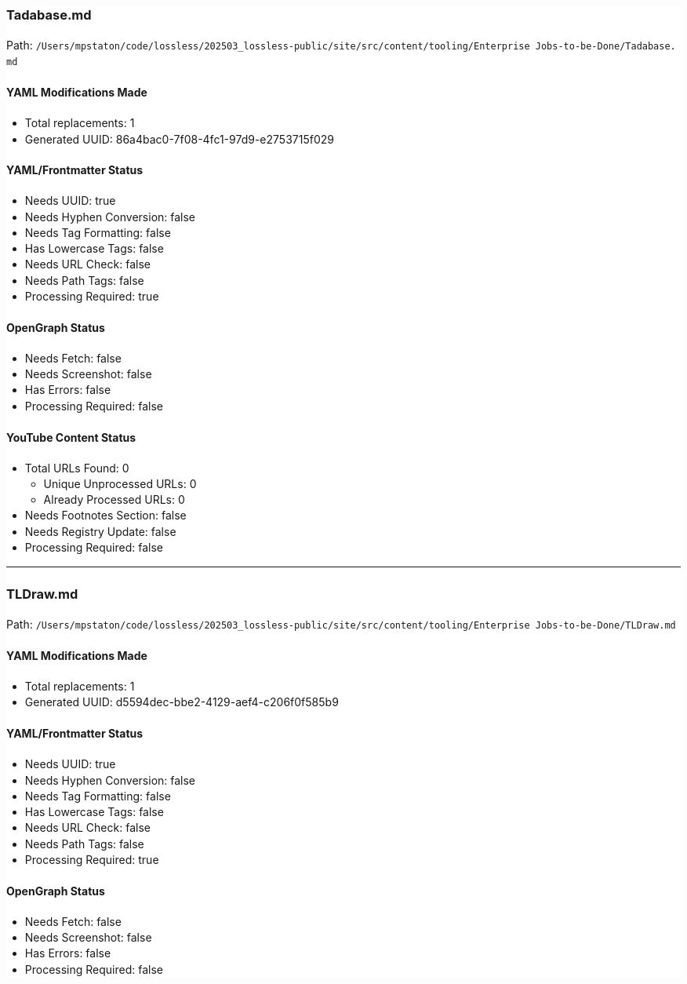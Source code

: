 
### Tadabase.md
Path: `/Users/mpstaton/code/lossless/202503_lossless-public/site/src/content/tooling/Enterprise Jobs-to-be-Done/Tadabase.md`

#### YAML Modifications Made
- Total replacements: 1
- Generated UUID: 86a4bac0-7f08-4fc1-97d9-e2753715f029

#### YAML/Frontmatter Status
- Needs UUID: true
- Needs Hyphen Conversion: false
- Needs Tag Formatting: false
- Has Lowercase Tags: false
- Needs URL Check: false
- Needs Path Tags: false
- Processing Required: true

#### OpenGraph Status
- Needs Fetch: false
- Needs Screenshot: false
- Has Errors: false
- Processing Required: false

#### YouTube Content Status
- Total URLs Found: 0
  - Unique Unprocessed URLs: 0
  - Already Processed URLs: 0
- Needs Footnotes Section: false
- Needs Registry Update: false
- Processing Required: false

---

### TLDraw.md
Path: `/Users/mpstaton/code/lossless/202503_lossless-public/site/src/content/tooling/Enterprise Jobs-to-be-Done/TLDraw.md`

#### YAML Modifications Made
- Total replacements: 1
- Generated UUID: d5594dec-bbe2-4129-aef4-c206f0f585b9

#### YAML/Frontmatter Status
- Needs UUID: true
- Needs Hyphen Conversion: false
- Needs Tag Formatting: false
- Has Lowercase Tags: false
- Needs URL Check: false
- Needs Path Tags: false
- Processing Required: true

#### OpenGraph Status
- Needs Fetch: false
- Needs Screenshot: false
- Has Errors: false
- Processing Required: false
